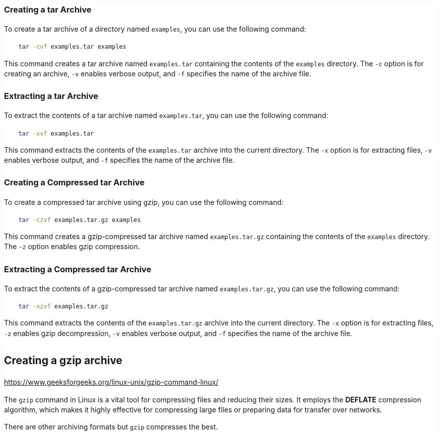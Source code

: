 ### Creating a tar Archive

To create a tar archive of a directory named ``examples``, you can use the following command:

```bash
    tar -cvf examples.tar examples
```

This command creates a tar archive named ``examples.tar`` containing the contents of the ``examples`` directory. The ``-c`` option is for creating an archive, ``-v`` enables verbose output, and ``-f`` specifies the name of the archive file.

### Extracting a tar Archive

To extract the contents of a tar archive named ``examples.tar``, you can use the following command:

```bash
    tar -xvf examples.tar
```

This command extracts the contents of the ``examples.tar`` archive into the current directory. The ``-x`` option is for extracting files, ``-v`` enables verbose output, and ``-f`` specifies the name of the archive file.

### Creating a Compressed tar Archive

To create a compressed tar archive using gzip, you can use the following command:

```bash
    tar -czvf examples.tar.gz examples
```

This command creates a gzip-compressed tar archive named ``examples.tar.gz`` containing the contents of the ``examples`` directory. The ``-z`` option enables gzip compression.

### Extracting a Compressed tar Archive

To extract the contents of a gzip-compressed tar archive named ``examples.tar.gz``, you can use the following command:

```bash
    tar -xzvf examples.tar.gz
```

This command extracts the contents of the ``examples.tar.gz`` archive into the current directory. The ``-x`` option is for extracting files, ``-z`` enables gzip decompression, ``-v`` enables verbose output, and ``-f`` specifies the name of the archive file.

## Creating a gzip archive

https://www.geeksforgeeks.org/linux-unix/gzip-command-linux/

The ``gzip`` command in Linux is a vital tool for compressing files and reducing their sizes. It employs the **DEFLATE** compression algorithm, which makes it highly effective for compressing large files or preparing data for transfer over networks.

There are other archiving formats but ``gzip`` compresses the best.
